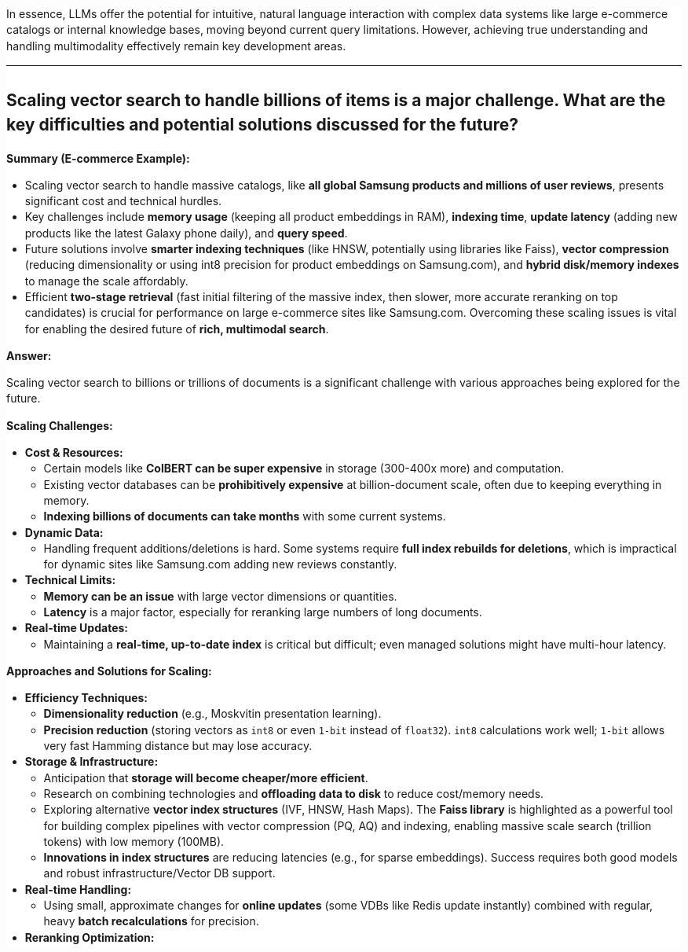 In essence, LLMs offer the potential for intuitive, natural language interaction with complex data systems like large e-commerce catalogs or internal knowledge bases, moving beyond current query limitations. However, achieving true understanding and handling multimodality effectively remain key development areas.

---

## Scaling vector search to handle billions of items is a major challenge. What are the key difficulties and potential solutions discussed for the future?

**Summary (E-commerce Example):**

*   Scaling vector search to handle massive catalogs, like **all global Samsung products and millions of user reviews**, presents significant cost and technical hurdles.
*   Key challenges include **memory usage** (keeping all product embeddings in RAM), **indexing time**, **update latency** (adding new products like the latest Galaxy phone daily), and **query speed**.
*   Future solutions involve **smarter indexing techniques** (like HNSW, potentially using libraries like Faiss), **vector compression** (reducing dimensionality or using int8 precision for product embeddings on Samsung.com), and **hybrid disk/memory indexes** to manage the scale affordably.
*   Efficient **two-stage retrieval** (fast initial filtering of the massive index, then slower, more accurate reranking on top candidates) is crucial for performance on large e-commerce sites like Samsung.com. Overcoming these scaling issues is vital for enabling the desired future of **rich, multimodal search**.

**Answer:**

Scaling vector search to billions or trillions of documents is a significant challenge with various approaches being explored for the future.

**Scaling Challenges:**

*   **Cost & Resources:**
    *   Certain models like **ColBERT can be super expensive** in storage (300-400x more) and computation.
    *   Existing vector databases can be **prohibitively expensive** at billion-document scale, often due to keeping everything in memory.
    *   **Indexing billions of documents can take months** with some current systems.
*   **Dynamic Data:**
    *   Handling frequent additions/deletions is hard. Some systems require **full index rebuilds for deletions**, which is impractical for dynamic sites like Samsung.com adding new reviews constantly.
*   **Technical Limits:**
    *   **Memory can be an issue** with large vector dimensions or quantities.
    *   **Latency** is a major factor, especially for reranking large numbers of long documents.
*   **Real-time Updates:**
    *   Maintaining a **real-time, up-to-date index** is critical but difficult; even managed solutions might have multi-hour latency.

**Approaches and Solutions for Scaling:**

*   **Efficiency Techniques:**
    *   **Dimensionality reduction** (e.g., Moskvitin presentation learning).
    *   **Precision reduction** (storing vectors as `int8` or even `1-bit` instead of `float32`). `int8` calculations work well; `1-bit` allows very fast Hamming distance but may lose accuracy.
*   **Storage & Infrastructure:**
    *   Anticipation that **storage will become cheaper/more efficient**.
    *   Research on combining technologies and **offloading data to disk** to reduce cost/memory needs.
    *   Exploring alternative **vector index structures** (IVF, HNSW, Hash Maps). The **Faiss library** is highlighted as a powerful tool for building complex pipelines with vector compression (PQ, AQ) and indexing, enabling massive scale search (trillion tokens) with low memory (100MB).
    *   **Innovations in index structures** are reducing latencies (e.g., for sparse embeddings). Success requires both good models and robust infrastructure/Vector DB support.
*   **Real-time Handling:**
    *   Using small, approximate changes for **online updates** (some VDBs like Redis update instantly) combined with regular, heavy **batch recalculations** for precision.
*   **Reranking Optimization:**